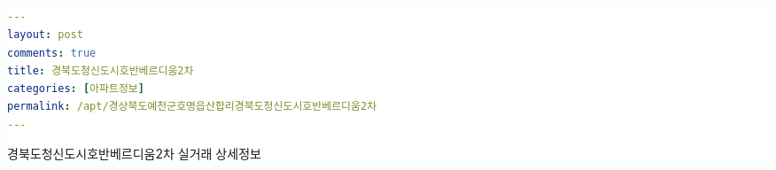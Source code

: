 ```yaml
---
layout: post
comments: true
title: 경북도청신도시호반베르디움2차
categories: [아파트정보]
permalink: /apt/경상북도예천군호명읍산합리경북도청신도시호반베르디움2차
---
```


경북도청신도시호반베르디움2차 실거래 상세정보

<script type="text/javascript">
  google.charts.load('current', {'packages':['line', 'corechart']});
  google.charts.setOnLoadCallback(drawChart);

  function drawChart() {
    var data = new google.visualization.DataTable();
    data.addColumn('date', '거래일');
    data.addColumn('number', "매매");
    data.addColumn('number', "전세");
    data.addColumn('number', "전매");
